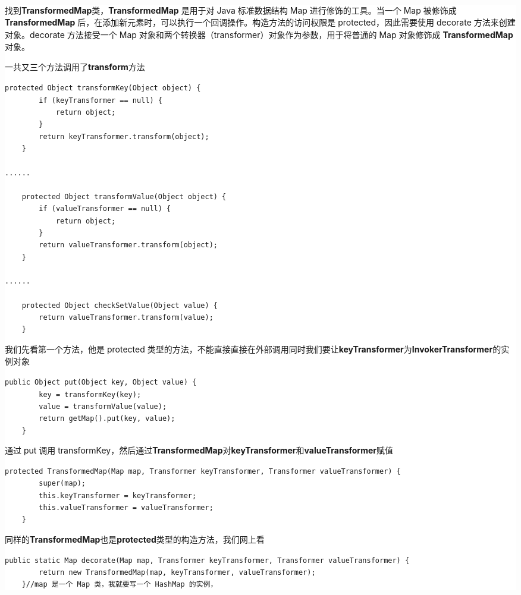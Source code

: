 找到**TransformedMap**类，**TransformedMap** 是用于对 Java 标准数据结构 Map 进行修饰的工具。当一个 Map 被修饰成 **TransformedMap** 后，在添加新元素时，可以执行一个回调操作。构造方法的访问权限是 protected，因此需要使用 decorate 方法来创建对象。decorate 方法接受一个 Map 对象和两个转换器（transformer）对象作为参数，用于将普通的 Map 对象修饰成 **TransformedMap** 对象。

一共又三个方法调用了**transform**方法

```plain
protected Object transformKey(Object object) {
        if (keyTransformer == null) {
            return object;
        }
        return keyTransformer.transform(object);
    }

......

    protected Object transformValue(Object object) {
        if (valueTransformer == null) {
            return object;
        }
        return valueTransformer.transform(object);
    }

......

    protected Object checkSetValue(Object value) {
        return valueTransformer.transform(value);
    }
```

我们先看第一个方法，他是 protected 类型的方法，不能直接直接在外部调用同时我们要让**keyTransformer**为**InvokerTransformer**的实例对象

```plain
public Object put(Object key, Object value) {
        key = transformKey(key);
        value = transformValue(value);
        return getMap().put(key, value);
    }
```

通过 put 调用 transformKey，然后通过**TransformedMap**对**keyTransformer**和**valueTransformer**赋值

```plain
protected TransformedMap(Map map, Transformer keyTransformer, Transformer valueTransformer) {
        super(map);
        this.keyTransformer = keyTransformer;
        this.valueTransformer = valueTransformer;
    }
```

同样的**TransformedMap**也是**protected**类型的构造方法，我们网上看

```plain
public static Map decorate(Map map, Transformer keyTransformer, Transformer valueTransformer) {
        return new TransformedMap(map, keyTransformer, valueTransformer);
    }//map 是一个 Map 类，我就要写一个 HashMap 的实例，
```
